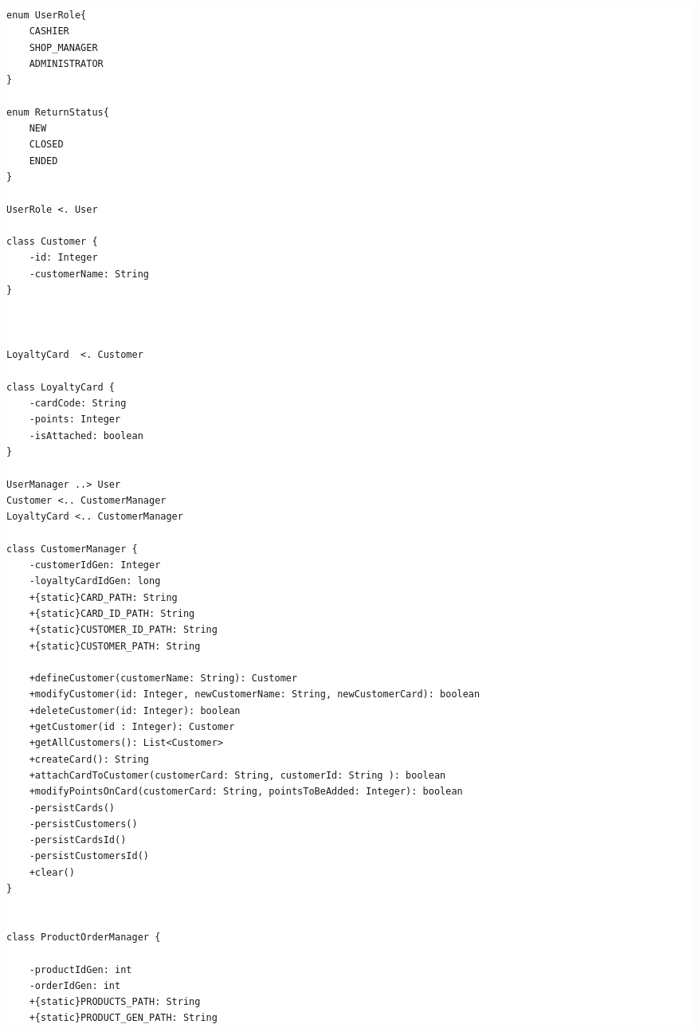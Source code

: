 ```plantuml
enum UserRole{
    CASHIER
    SHOP_MANAGER
    ADMINISTRATOR
}

enum ReturnStatus{
    NEW
    CLOSED
    ENDED
}

UserRole <. User 

class Customer {
    -id: Integer
    -customerName: String
}



LoyaltyCard  <. Customer

class LoyaltyCard {
    -cardCode: String
    -points: Integer
    -isAttached: boolean
}

UserManager ..> User
Customer <.. CustomerManager
LoyaltyCard <.. CustomerManager

class CustomerManager {
    -customerIdGen: Integer
    -loyaltyCardIdGen: long
    +{static}CARD_PATH: String
    +{static}CARD_ID_PATH: String
    +{static}CUSTOMER_ID_PATH: String
    +{static}CUSTOMER_PATH: String
    
    +defineCustomer(customerName: String): Customer
    +modifyCustomer(id: Integer, newCustomerName: String, newCustomerCard): boolean
    +deleteCustomer(id: Integer): boolean
    +getCustomer(id : Integer): Customer
    +getAllCustomers(): List<Customer>
    +createCard(): String
    +attachCardToCustomer(customerCard: String, customerId: String ): boolean
    +modifyPointsOnCard(customerCard: String, pointsToBeAdded: Integer): boolean
    -persistCards()
    -persistCustomers()
    -persistCardsId()
    -persistCustomersId()
    +clear()
}


class ProductOrderManager {

    -productIdGen: int
    -orderIdGen: int
    +{static}PRODUCTS_PATH: String
    +{static}PRODUCT_GEN_PATH: String
```